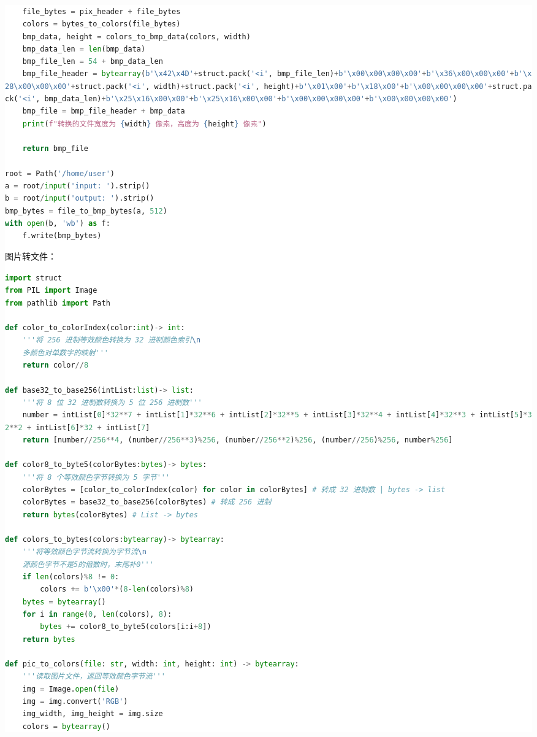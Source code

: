 ```python
    file_bytes = pix_header + file_bytes
    colors = bytes_to_colors(file_bytes)
    bmp_data, height = colors_to_bmp_data(colors, width)
    bmp_data_len = len(bmp_data)
    bmp_file_len = 54 + bmp_data_len
    bmp_file_header = bytearray(b'\x42\x4D'+struct.pack('<i', bmp_file_len)+b'\x00\x00\x00\x00'+b'\x36\x00\x00\x00'+b'\x28\x00\x00\x00'+struct.pack('<i', width)+struct.pack('<i', height)+b'\x01\x00'+b'\x18\x00'+b'\x00\x00\x00\x00'+struct.pack('<i', bmp_data_len)+b'\x25\x16\x00\x00'+b'\x25\x16\x00\x00'+b'\x00\x00\x00\x00'+b'\x00\x00\x00\x00')
    bmp_file = bmp_file_header + bmp_data
    print(f"转换的文件宽度为 {width} 像素，高度为 {height} 像素")

    return bmp_file

root = Path('/home/user')
a = root/input('input: ').strip()
b = root/input('output: ').strip()
bmp_bytes = file_to_bmp_bytes(a, 512)
with open(b, 'wb') as f:
    f.write(bmp_bytes)
```

图片转文件：

```python
import struct
from PIL import Image
from pathlib import Path

def color_to_colorIndex(color:int)-> int:
    '''将 256 进制等效颜色转换为 32 进制颜色索引\n
    多颜色对单数字的映射'''
    return color//8

def base32_to_base256(intList:list)-> list:
    '''将 8 位 32 进制数转换为 5 位 256 进制数'''
    number = intList[0]*32**7 + intList[1]*32**6 + intList[2]*32**5 + intList[3]*32**4 + intList[4]*32**3 + intList[5]*32**2 + intList[6]*32 + intList[7]
    return [number//256**4, (number//256**3)%256, (number//256**2)%256, (number//256)%256, number%256]

def color8_to_byte5(colorBytes:bytes)-> bytes:
    '''将 8 个等效颜色字节转换为 5 字节'''
    colorBytes = [color_to_colorIndex(color) for color in colorBytes] # 转成 32 进制数 | bytes -> list
    colorBytes = base32_to_base256(colorBytes) # 转成 256 进制
    return bytes(colorBytes) # List -> bytes

def colors_to_bytes(colors:bytearray)-> bytearray:
    '''将等效颜色字节流转换为字节流\n
    源颜色字节不是5的倍数时，末尾补0'''
    if len(colors)%8 != 0:
        colors += b'\x00'*(8-len(colors)%8)
    bytes = bytearray()
    for i in range(0, len(colors), 8):
        bytes += color8_to_byte5(colors[i:i+8])
    return bytes

def pic_to_colors(file: str, width: int, height: int) -> bytearray:
    '''读取图片文件，返回等效颜色字节流'''
    img = Image.open(file)
    img = img.convert('RGB')
    img_width, img_height = img.size
    colors = bytearray()

```